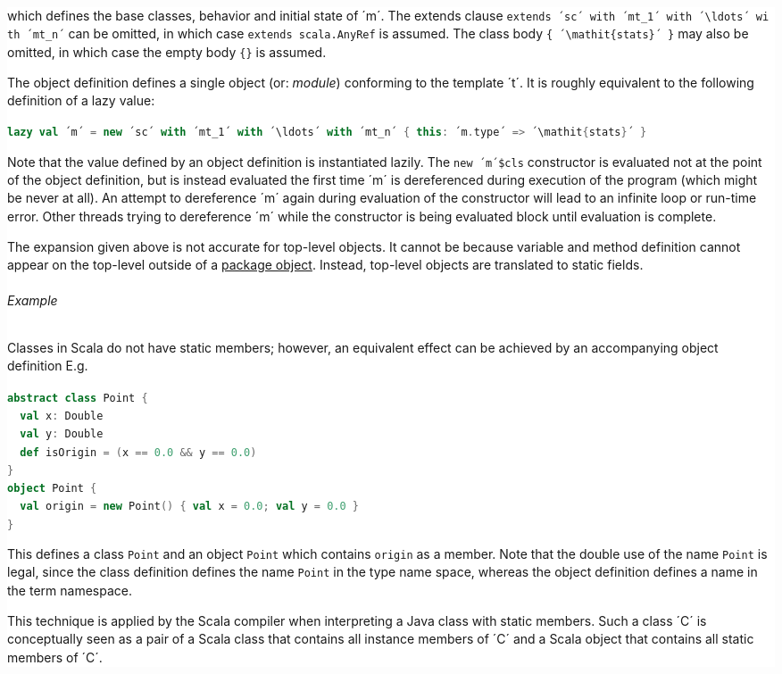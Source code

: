 which defines the base classes, behavior and initial state of ´m´.
The extends clause `extends ´sc´ with ´mt_1´ with ´\ldots´ with ´mt_n´`
can be omitted, in which case
`extends scala.AnyRef` is assumed.  The class body
`{ ´\mathit{stats}´ }` may also be omitted, in which case the empty body
`{}` is assumed.

The object definition defines a single object (or: _module_)
conforming to the template ´t´.  It is roughly equivalent to the
following definition of a lazy value:

```scala
lazy val ´m´ = new ´sc´ with ´mt_1´ with ´\ldots´ with ´mt_n´ { this: ´m.type´ => ´\mathit{stats}´ }
```

Note that the value defined by an object definition is instantiated
lazily.  The `new ´m´$cls` constructor is evaluated
not at the point of the object definition, but is instead evaluated
the first time ´m´ is dereferenced during execution of the program
(which might be never at all). An attempt to dereference ´m´ again
during evaluation of the constructor will lead to an infinite loop
or run-time error.
Other threads trying to dereference ´m´ while the
constructor is being evaluated block until evaluation is complete.

The expansion given above is not accurate for top-level objects. It
cannot be because variable and method definition cannot appear on the
top-level outside of a [package object](09-top-level-definitions.html#package-objects). Instead,
top-level objects are translated to static fields.

###### Example
Classes in Scala do not have static members; however, an equivalent
effect can be achieved by an accompanying object definition
E.g.

```scala
abstract class Point {
  val x: Double
  val y: Double
  def isOrigin = (x == 0.0 && y == 0.0)
}
object Point {
  val origin = new Point() { val x = 0.0; val y = 0.0 }
}
```

This defines a class `Point` and an object `Point` which
contains `origin` as a member.  Note that the double use of the
name `Point` is legal, since the class definition defines the
name `Point` in the type name space, whereas the object
definition defines a name in the term namespace.

This technique is applied by the Scala compiler when interpreting a
Java class with static members. Such a class ´C´ is conceptually seen
as a pair of a Scala class that contains all instance members of ´C´
and a Scala object that contains all static members of ´C´.
